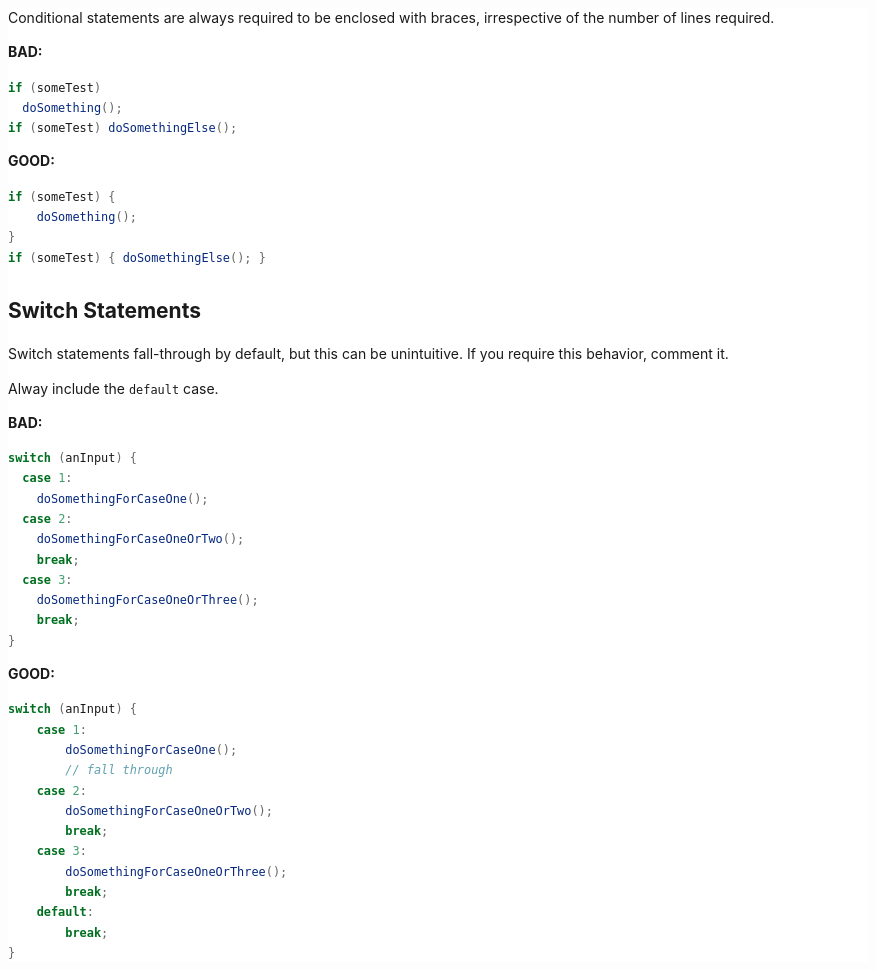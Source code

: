 Conditional statements are always required to be enclosed with braces,
irrespective of the number of lines required.

__BAD:__

```java
if (someTest)
  doSomething();
if (someTest) doSomethingElse();
```

__GOOD:__

```java
if (someTest) {
    doSomething();
}
if (someTest) { doSomethingElse(); }
```


## Switch Statements

Switch statements fall-through by default, but this can be unintuitive. If you
require this behavior, comment it.

Alway include the `default` case.

__BAD:__

```java
switch (anInput) {
  case 1:
    doSomethingForCaseOne();
  case 2:
    doSomethingForCaseOneOrTwo();
    break;
  case 3:
    doSomethingForCaseOneOrThree();
    break;
}
```

__GOOD:__

```java
switch (anInput) {
    case 1:
        doSomethingForCaseOne();
        // fall through
    case 2:
        doSomethingForCaseOneOrTwo();
        break;
    case 3:
        doSomethingForCaseOneOrThree();
        break;
    default:
        break;
}
```

